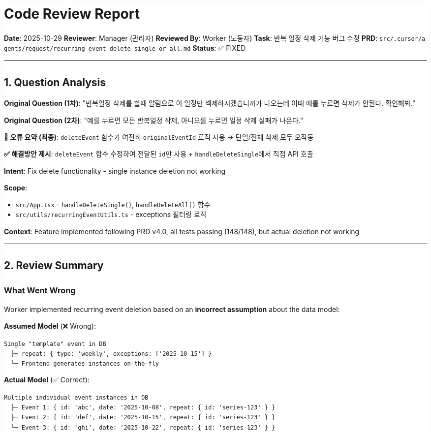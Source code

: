 # Code Review Report

**Date**: 2025-10-29
**Reviewer**: Manager (관리자)
**Reviewed By**: Worker (노동자)
**Task**: 반복 일정 삭제 기능 버그 수정
**PRD**: `src/.cursor/agents/request/recurring-event-delete-single-or-all.md`
**Status**: ✅ FIXED

---

## 1. Question Analysis

**Original Question (1차)**: "반복일정 삭제를 할때 알림으로 이 일정만 섹제하시겠습니까가 나오는데 이때 예를 누르면 삭제가 안된다. 확인해봐."


**Original Question (2차)**: "예를 누르면 모든 반복일정 삭제, 아니오를 누르면 일정 삭제 실패가 나온다."


**🔴 오류 요약 (최종)**: `deleteEvent` 함수가 여전히 `originalEventId` 로직 사용 → 단일/전체 삭제 모두 오작동


**✅ 해결방안 제시**: `deleteEvent` 함수 수정하여 전달된 `id`만 사용 + `handleDeleteSingle`에서 직접 API 호출


**Intent**: Fix delete functionality - single instance deletion not working


**Scope**: 
- `src/App.tsx` - `handleDeleteSingle()`, `handleDeleteAll()` 함수
- `src/utils/recurringEventUtils.ts` - exceptions 필터링 로직


**Context**: Feature implemented following PRD v4.0, all tests passing (148/148), but actual deletion not working


---

## 2. Review Summary

### What Went Wrong


Worker implemented recurring event deletion based on an **incorrect assumption** about the data model:

**Assumed Model** (❌ Wrong):
```
Single "template" event in DB
  ├─ repeat: { type: 'weekly', exceptions: ['2025-10-15'] }
  └─ Frontend generates instances on-the-fly
```

**Actual Model** (✅ Correct):
```
Multiple individual event instances in DB
  ├─ Event 1: { id: 'abc', date: '2025-10-08', repeat: { id: 'series-123' } }
  ├─ Event 2: { id: 'def', date: '2025-10-15', repeat: { id: 'series-123' } }
  └─ Event 3: { id: 'ghi', date: '2025-10-22', repeat: { id: 'series-123' } }
```
